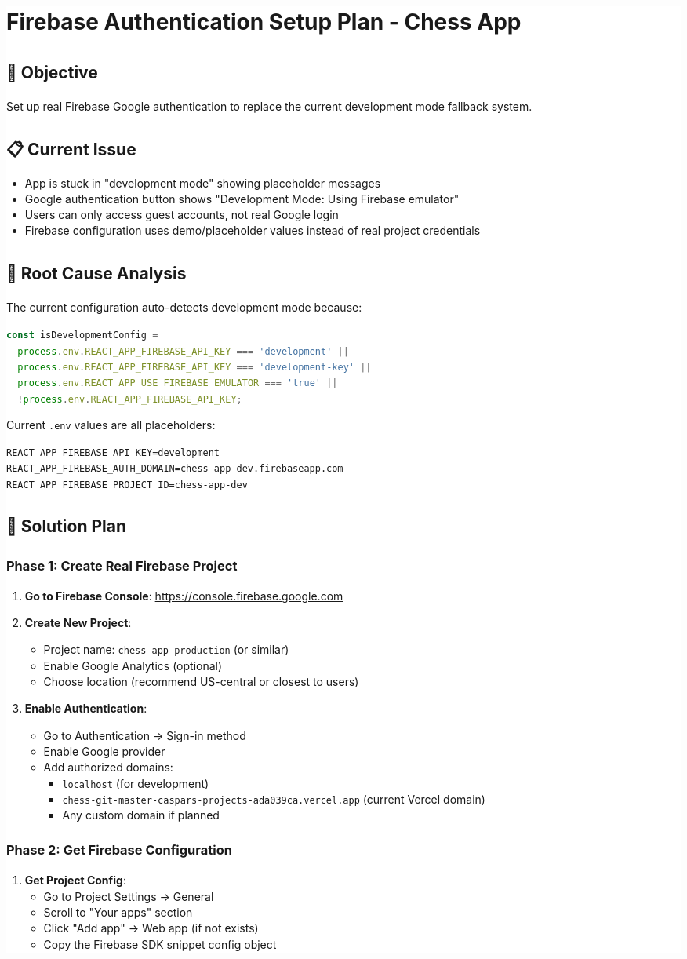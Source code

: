 # Firebase Authentication Setup Plan - Chess App

## 🎯 Objective
Set up real Firebase Google authentication to replace the current development mode fallback system.

## 📋 Current Issue
- App is stuck in "development mode" showing placeholder messages
- Google authentication button shows "Development Mode: Using Firebase emulator"
- Users can only access guest accounts, not real Google login
- Firebase configuration uses demo/placeholder values instead of real project credentials

## 🔧 Root Cause Analysis
The current configuration auto-detects development mode because:
```typescript
const isDevelopmentConfig = 
  process.env.REACT_APP_FIREBASE_API_KEY === 'development' ||
  process.env.REACT_APP_FIREBASE_API_KEY === 'development-key' ||
  process.env.REACT_APP_USE_FIREBASE_EMULATOR === 'true' ||
  !process.env.REACT_APP_FIREBASE_API_KEY;
```

Current `.env` values are all placeholders:
```
REACT_APP_FIREBASE_API_KEY=development
REACT_APP_FIREBASE_AUTH_DOMAIN=chess-app-dev.firebaseapp.com
REACT_APP_FIREBASE_PROJECT_ID=chess-app-dev
```

## 🎯 Solution Plan

### Phase 1: Create Real Firebase Project
1. **Go to Firebase Console**: https://console.firebase.google.com
2. **Create New Project**:
   - Project name: `chess-app-production` (or similar)
   - Enable Google Analytics (optional)
   - Choose location (recommend US-central or closest to users)

3. **Enable Authentication**:
   - Go to Authentication → Sign-in method
   - Enable Google provider
   - Add authorized domains: 
     - `localhost` (for development)
     - `chess-git-master-caspars-projects-ada039ca.vercel.app` (current Vercel domain)
     - Any custom domain if planned

### Phase 2: Get Firebase Configuration
1. **Get Project Config**:
   - Go to Project Settings → General
   - Scroll to "Your apps" section
   - Click "Add app" → Web app (if not exists)
   - Copy the Firebase SDK snippet config object
